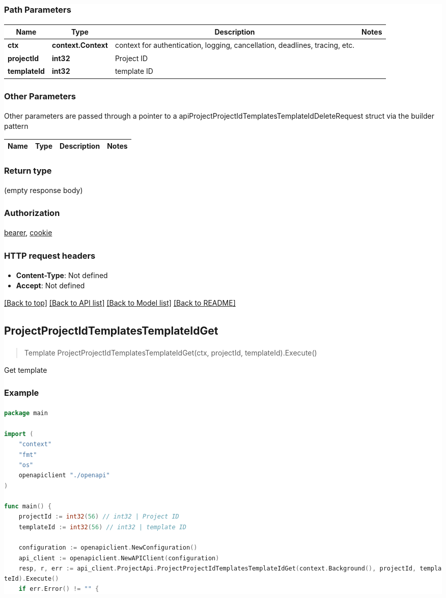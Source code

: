 ```go
```

### Path Parameters


Name | Type | Description  | Notes
------------- | ------------- | ------------- | -------------
**ctx** | **context.Context** | context for authentication, logging, cancellation, deadlines, tracing, etc.
**projectId** | **int32** | Project ID | 
**templateId** | **int32** | template ID | 

### Other Parameters

Other parameters are passed through a pointer to a apiProjectProjectIdTemplatesTemplateIdDeleteRequest struct via the builder pattern


Name | Type | Description  | Notes
------------- | ------------- | ------------- | -------------



### Return type

 (empty response body)

### Authorization

[bearer](../README.md#bearer), [cookie](../README.md#cookie)

### HTTP request headers

- **Content-Type**: Not defined
- **Accept**: Not defined

[[Back to top]](#) [[Back to API list]](../README.md#documentation-for-api-endpoints)
[[Back to Model list]](../README.md#documentation-for-models)
[[Back to README]](../README.md)


## ProjectProjectIdTemplatesTemplateIdGet

> Template ProjectProjectIdTemplatesTemplateIdGet(ctx, projectId, templateId).Execute()

Get template

### Example

```go
package main

import (
    "context"
    "fmt"
    "os"
    openapiclient "./openapi"
)

func main() {
    projectId := int32(56) // int32 | Project ID
    templateId := int32(56) // int32 | template ID

    configuration := openapiclient.NewConfiguration()
    api_client := openapiclient.NewAPIClient(configuration)
    resp, r, err := api_client.ProjectApi.ProjectProjectIdTemplatesTemplateIdGet(context.Background(), projectId, templateId).Execute()
    if err.Error() != "" {
```